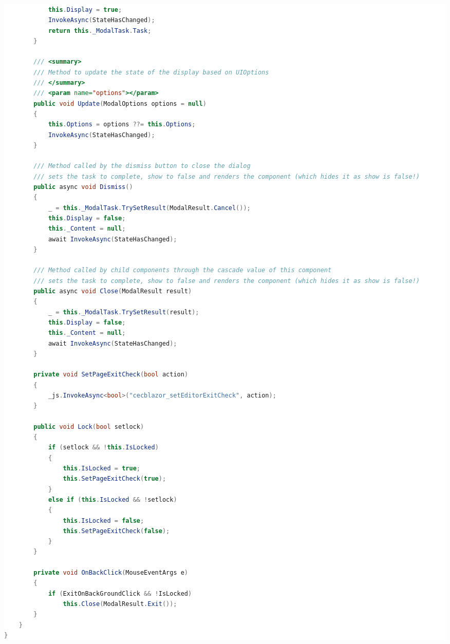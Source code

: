 ```csharp
            this.Display = true;
            InvokeAsync(StateHasChanged);
            return this._ModalTask.Task;
        }

        /// <summary>
        /// Method to update the state of the display based on UIOptions
        /// </summary>
        /// <param name="options"></param>
        public void Update(ModalOptions options = null)
        {
            this.Options = options ??= this.Options;
            InvokeAsync(StateHasChanged);
        }

        /// Method called by the dismiss button to close the dialog
        /// sets the task to complete, show to false and renders the component (which hides it as show is false!)
        public async void Dismiss()
        {
            _ = this._ModalTask.TrySetResult(ModalResult.Cancel());
            this.Display = false;
            this._Content = null;
            await InvokeAsync(StateHasChanged);
        }

        /// Method called by child components through the cascade value of this component
        /// sets the task to complete, show to false and renders the component (which hides it as show is false!)
        public async void Close(ModalResult result)
        {
            _ = this._ModalTask.TrySetResult(result);
            this.Display = false;
            this._Content = null;
            await InvokeAsync(StateHasChanged);
        }

        private void SetPageExitCheck(bool action)
        {
            _js.InvokeAsync<bool>("cecblazor_setEditorExitCheck", action);
        }

        public void Lock(bool setlock)
        {
            if (setlock && !this.IsLocked)
            {
                this.IsLocked = true;
                this.SetPageExitCheck(true);
            }
            else if (this.IsLocked && !setlock)
            {
                this.IsLocked = false;
                this.SetPageExitCheck(false);
            }
        }

        private void OnBackClick(MouseEventArgs e)
        {
            if (ExitOnBackGroundClick && !IsLocked)
                this.Close(ModalResult.Exit());
        }
    }
}
```